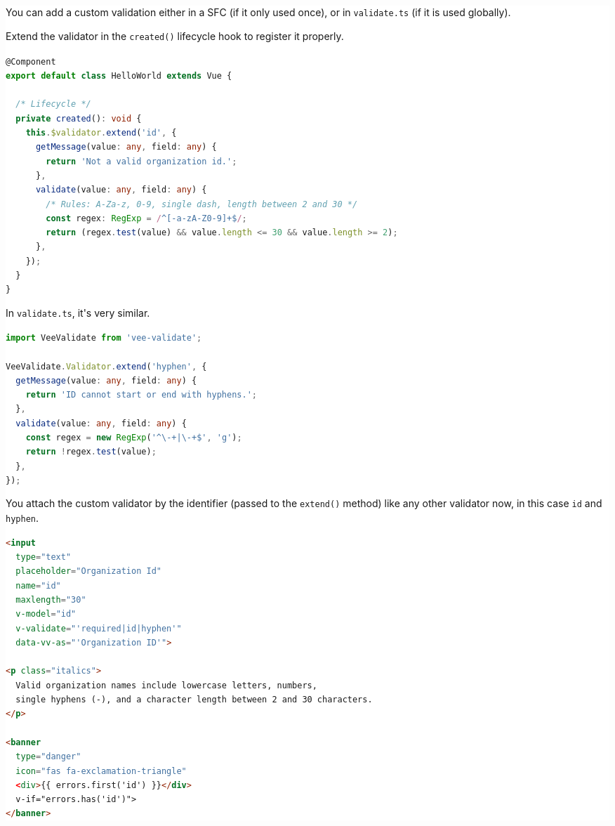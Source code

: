 You can add a custom validation either in a SFC (if it only used once), or in `validate.ts` (if it is used globally).

Extend the validator in the `created()` lifecycle hook to register it properly.

```ts
@Component
export default class HelloWorld extends Vue {

  /* Lifecycle */
  private created(): void {
    this.$validator.extend('id', {
      getMessage(value: any, field: any) {
        return 'Not a valid organization id.';
      },
      validate(value: any, field: any) {
        /* Rules: A-Za-z, 0-9, single dash, length between 2 and 30 */
        const regex: RegExp = /^[-a-zA-Z0-9]+$/;
        return (regex.test(value) && value.length <= 30 && value.length >= 2);
      },
    });
  }
}
```

In `validate.ts`, it's very similar.


```ts
import VeeValidate from 'vee-validate';

VeeValidate.Validator.extend('hyphen', {
  getMessage(value: any, field: any) {
    return 'ID cannot start or end with hyphens.';
  },
  validate(value: any, field: any) {
    const regex = new RegExp('^\-+|\-+$', 'g');
    return !regex.test(value);
  },
});
```

You attach the custom validator by the identifier (passed to the `extend()` method) like any other validator now, in this case `id` and `hyphen`.

```html
<input
  type="text"
  placeholder="Organization Id"
  name="id"
  maxlength="30"
  v-model="id"
  v-validate="'required|id|hyphen'"
  data-vv-as="'Organization ID'">

<p class="italics">
  Valid organization names include lowercase letters, numbers,
  single hyphens (-), and a character length between 2 and 30 characters.
</p>

<banner
  type="danger"
  icon="fas fa-exclamation-triangle"
  <div>{{ errors.first('id') }}</div>
  v-if="errors.has('id')">
</banner>
```
